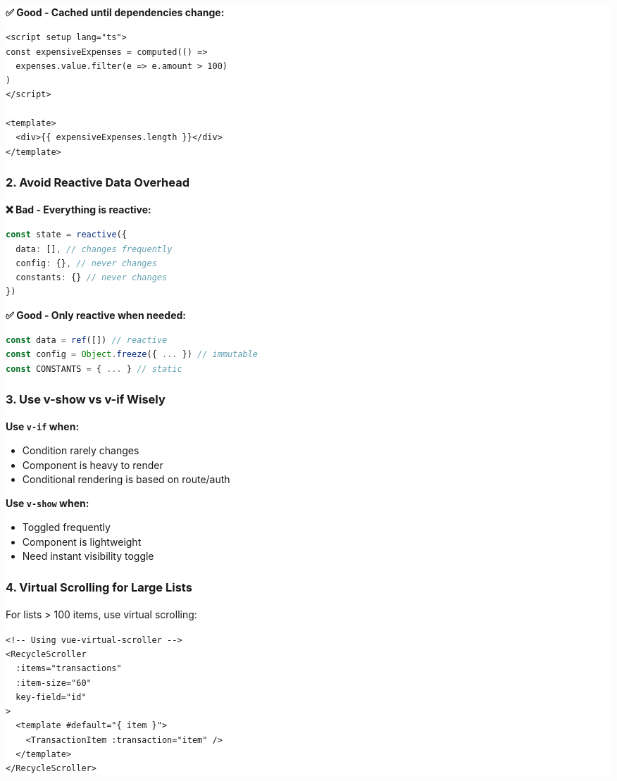**✅ Good - Cached until dependencies change:**
```vue
<script setup lang="ts">
const expensiveExpenses = computed(() =>
  expenses.value.filter(e => e.amount > 100)
)
</script>

<template>
  <div>{{ expensiveExpenses.length }}</div>
</template>
```

### 2. Avoid Reactive Data Overhead

**❌ Bad - Everything is reactive:**
```typescript
const state = reactive({
  data: [], // changes frequently
  config: {}, // never changes
  constants: {} // never changes
})
```

**✅ Good - Only reactive when needed:**
```typescript
const data = ref([]) // reactive
const config = Object.freeze({ ... }) // immutable
const CONSTANTS = { ... } // static
```

### 3. Use v-show vs v-if Wisely

**Use `v-if` when:**
- Condition rarely changes
- Component is heavy to render
- Conditional rendering is based on route/auth

**Use `v-show` when:**
- Toggled frequently
- Component is lightweight
- Need instant visibility toggle

### 4. Virtual Scrolling for Large Lists

For lists > 100 items, use virtual scrolling:

```vue
<!-- Using vue-virtual-scroller -->
<RecycleScroller
  :items="transactions"
  :item-size="60"
  key-field="id"
>
  <template #default="{ item }">
    <TransactionItem :transaction="item" />
  </template>
</RecycleScroller>
```
